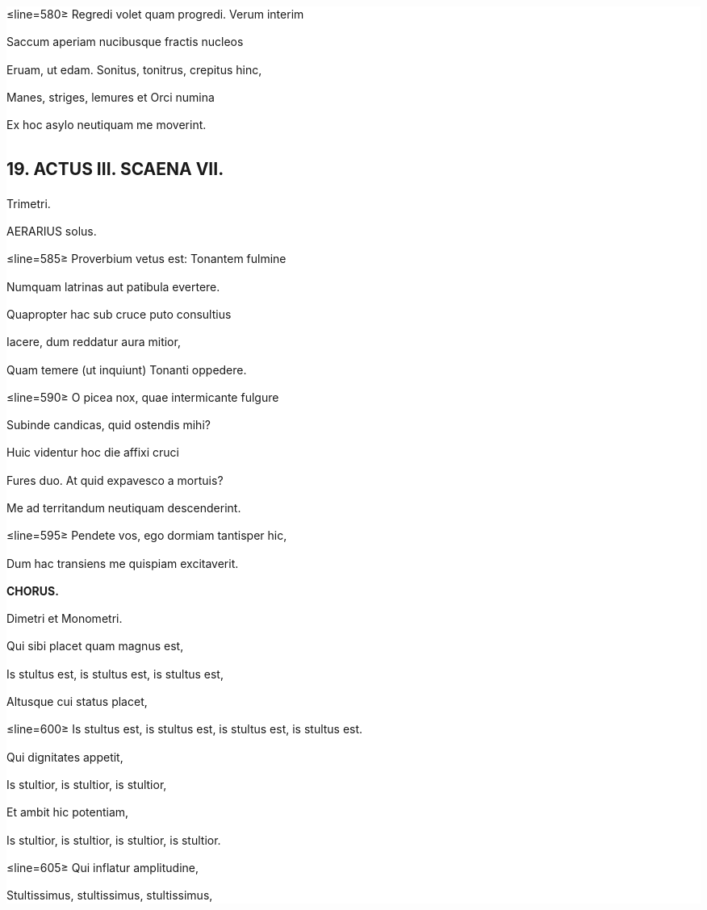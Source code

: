 ≤line=580≥ Regredi volet quam progredi. Verum interim

Saccum aperiam nucibusque fractis nucleos

Eruam, ut edam. Sonitus, tonitrus, crepitus hinc,

Manes, striges, lemures et Orci numina

Ex hoc asylo neutiquam me moverint.

## 19. ACTUS III. SCAENA VII.

Trimetri.

AERARIUS solus.

≤line=585≥ Proverbium vetus est: Tonantem fulmine

Numquam latrinas aut patibula evertere.

Quapropter hac sub cruce puto consultius

Iacere, dum reddatur aura mitior,

Quam temere (ut inquiunt) Tonanti oppedere.

≤line=590≥ O picea nox, quae intermicante fulgure

Subinde candicas, quid ostendis mihi?

Huic videntur hoc die affixi cruci

Fures duo. At quid expavesco a mortuis?

Me ad territandum neutiquam descenderint.

≤line=595≥ Pendete vos, ego dormiam tantisper hic,

Dum hac transiens me quispiam excitaverit.

**CHORUS.**

Dimetri et Monometri.

Qui sibi placet quam magnus est,

Is stultus est, is stultus est, is stultus est,

Altusque cui status placet,

≤line=600≥ Is stultus est, is stultus est, is stultus est, is stultus
est.

Qui dignitates appetit,

Is stultior, is stultior, is stultior,

Et ambit hic potentiam,

Is stultior, is stultior, is stultior, is stultior.

≤line=605≥ Qui inflatur amplitudine,

Stultissimus, stultissimus, stultissimus,
